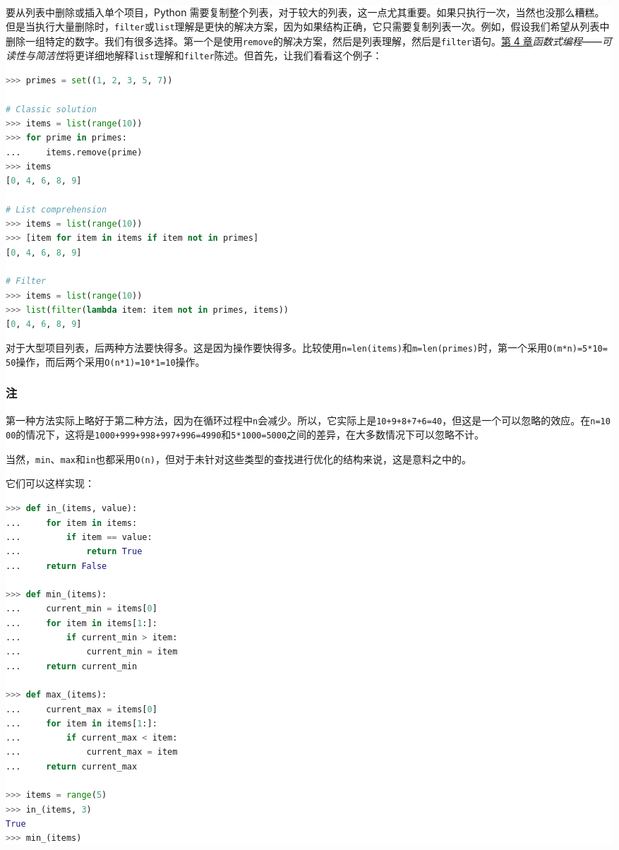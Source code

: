 ```py
```

要从列表中删除或插入单个项目，Python 需要复制整个列表，对于较大的列表，这一点尤其重要。如果只执行一次，当然也没那么糟糕。但是当执行大量删除时，`filter`或`list`理解是更快的解决方案，因为如果结构正确，它只需要复制列表一次。例如，假设我们希望从列表中删除一组特定的数字。我们有很多选择。第一个是使用`remove`的解决方案，然后是列表理解，然后是`filter`语句。[第 4 章](104.html "Chapter 4. Functional Programming – Readability Versus Brevity")*函数式编程——可读性与简洁性*将更详细地解释`list`理解和`filter`陈述。但首先，让我们看看这个例子：

```py
>>> primes = set((1, 2, 3, 5, 7))

# Classic solution
>>> items = list(range(10))
>>> for prime in primes:
...     items.remove(prime)
>>> items
[0, 4, 6, 8, 9]

# List comprehension
>>> items = list(range(10))
>>> [item for item in items if item not in primes]
[0, 4, 6, 8, 9]

# Filter
>>> items = list(range(10))
>>> list(filter(lambda item: item not in primes, items))
[0, 4, 6, 8, 9]

```

对于大型项目列表，后两种方法要快得多。这是因为操作要快得多。比较使用`n=len(items)`和`m=len(primes)`时，第一个采用`O(m*n)=5*10=50`操作，而后两个采用`O(n*1)=10*1=10`操作。

### 注

第一种方法实际上略好于第二种方法，因为在循环过程中`n`会减少。所以，它实际上是`10+9+8+7+6=40`，但这是一个可以忽略的效应。在`n=1000`的情况下，这将是`1000+999+998+997+996=4990`和`5*1000=5000`之间的差异，在大多数情况下可以忽略不计。

当然，`min`、`max`和`in`也都采用`O(n)`，但对于未针对这些类型的查找进行优化的结构来说，这是意料之中的。

它们可以这样实现：

```py
>>> def in_(items, value):
...     for item in items:
...         if item == value:
...             return True
...     return False

>>> def min_(items):
...     current_min = items[0]
...     for item in items[1:]:
...         if current_min > item:
...             current_min = item
...     return current_min

>>> def max_(items):
...     current_max = items[0]
...     for item in items[1:]:
...         if current_max < item:
...             current_max = item
...     return current_max

>>> items = range(5)
>>> in_(items, 3)
True
>>> min_(items)
```